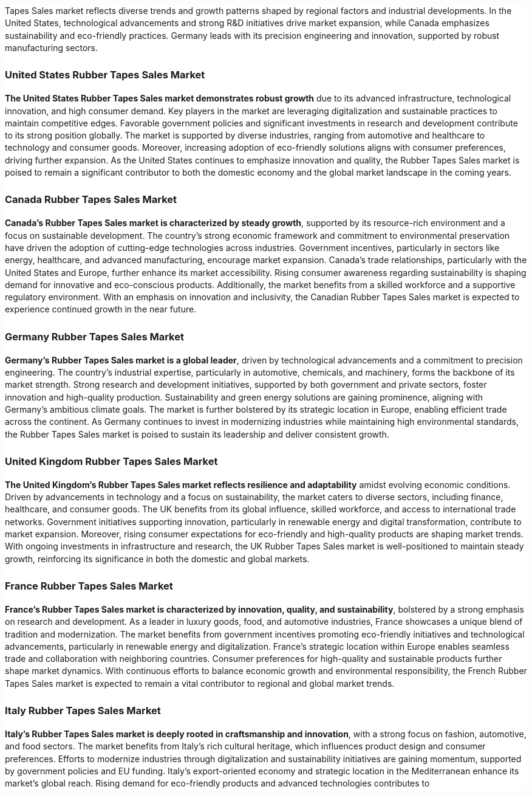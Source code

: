 Tapes Sales market reflects diverse trends and growth patterns shaped by regional factors and industrial developments. In the United States, technological advancements and strong R&amp;D initiatives drive market expansion, while Canada emphasizes sustainability and eco-friendly practices. Germany leads with its precision engineering and innovation, supported by robust manufacturing sectors.</span></em></p></blockquote><h3><strong>United States Rubber Tapes Sales Market</strong></h3><p><strong>The United States Rubber Tapes Sales market demonstrates robust growth</strong> due to its advanced infrastructure, technological innovation, and high consumer demand. Key players in the market are leveraging digitalization and sustainable practices to maintain competitive edges. Favorable government policies and significant investments in research and development contribute to its strong position globally. The market is supported by diverse industries, ranging from automotive and healthcare to technology and consumer goods. Moreover, increasing adoption of eco-friendly solutions aligns with consumer preferences, driving further expansion. As the United States continues to emphasize innovation and quality, the Rubber Tapes Sales market is poised to remain a significant contributor to both the domestic economy and the global market landscape in the coming years.</p><h3><strong>Canada Rubber Tapes Sales Market</strong></h3><p><strong>Canada&rsquo;s Rubber Tapes Sales market is characterized by steady growth</strong>, supported by its resource-rich environment and a focus on sustainable development. The country&rsquo;s strong economic framework and commitment to environmental preservation have driven the adoption of cutting-edge technologies across industries. Government incentives, particularly in sectors like energy, healthcare, and advanced manufacturing, encourage market expansion. Canada&rsquo;s trade relationships, particularly with the United States and Europe, further enhance its market accessibility. Rising consumer awareness regarding sustainability is shaping demand for innovative and eco-conscious products. Additionally, the market benefits from a skilled workforce and a supportive regulatory environment. With an emphasis on innovation and inclusivity, the Canadian Rubber Tapes Sales market is expected to experience continued growth in the near future.</p><h3><strong>Germany Rubber Tapes Sales Market</strong></h3><p><strong>Germany&rsquo;s Rubber Tapes Sales market is a global leader</strong>, driven by technological advancements and a commitment to precision engineering. The country&rsquo;s industrial expertise, particularly in automotive, chemicals, and machinery, forms the backbone of its market strength. Strong research and development initiatives, supported by both government and private sectors, foster innovation and high-quality production. Sustainability and green energy solutions are gaining prominence, aligning with Germany&rsquo;s ambitious climate goals. The market is further bolstered by its strategic location in Europe, enabling efficient trade across the continent. As Germany continues to invest in modernizing industries while maintaining high environmental standards, the Rubber Tapes Sales market is poised to sustain its leadership and deliver consistent growth.</p><h3><strong>United Kingdom Rubber Tapes Sales Market</strong></h3><p><strong>The United Kingdom&rsquo;s Rubber Tapes Sales market reflects resilience and adaptability</strong> amidst evolving economic conditions. Driven by advancements in technology and a focus on sustainability, the market caters to diverse sectors, including finance, healthcare, and consumer goods. The UK benefits from its global influence, skilled workforce, and access to international trade networks. Government initiatives supporting innovation, particularly in renewable energy and digital transformation, contribute to market expansion. Moreover, rising consumer expectations for eco-friendly and high-quality products are shaping market trends. With ongoing investments in infrastructure and research, the UK Rubber Tapes Sales market is well-positioned to maintain steady growth, reinforcing its significance in both the domestic and global markets.</p><h3><strong>France Rubber Tapes Sales Market</strong></h3><p><strong>France&rsquo;s Rubber Tapes Sales market is characterized by innovation, quality, and sustainability</strong>, bolstered by a strong emphasis on research and development. As a leader in luxury goods, food, and automotive industries, France showcases a unique blend of tradition and modernization. The market benefits from government incentives promoting eco-friendly initiatives and technological advancements, particularly in renewable energy and digitalization. France&rsquo;s strategic location within Europe enables seamless trade and collaboration with neighboring countries. Consumer preferences for high-quality and sustainable products further shape market dynamics. With continuous efforts to balance economic growth and environmental responsibility, the French Rubber Tapes Sales market is expected to remain a vital contributor to regional and global market trends.</p><h3><strong>Italy Rubber Tapes Sales Market</strong></h3><p><strong>Italy&rsquo;s Rubber Tapes Sales market is deeply rooted in craftsmanship and innovation</strong>, with a strong focus on fashion, automotive, and food sectors. The market benefits from Italy&rsquo;s rich cultural heritage, which influences product design and consumer preferences. Efforts to modernize industries through digitalization and sustainability initiatives are gaining momentum, supported by government policies and EU funding. Italy&rsquo;s export-oriented economy and strategic location in the Mediterranean enhance its market&rsquo;s global reach. Rising demand for eco-friendly products and advanced technologies contributes to